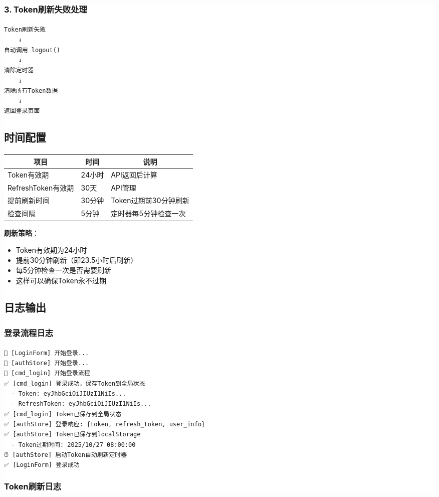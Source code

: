 ### 3. Token刷新失败处理

```
Token刷新失败
    ↓
自动调用 logout()
    ↓
清除定时器
    ↓
清除所有Token数据
    ↓
返回登录页面
```

## 时间配置

| 项目 | 时间 | 说明 |
|------|------|------|
| Token有效期 | 24小时 | API返回后计算 |
| RefreshToken有效期 | 30天 | API管理 |
| 提前刷新时间 | 30分钟 | Token过期前30分钟刷新 |
| 检查间隔 | 5分钟 | 定时器每5分钟检查一次 |

**刷新策略**：
- Token有效期为24小时
- 提前30分钟刷新（即23.5小时后刷新）
- 每5分钟检查一次是否需要刷新
- 这样可以确保Token永不过期

## 日志输出

### 登录流程日志

```
🔐 [LoginForm] 开始登录...
🔐 [authStore] 开始登录...
🔐 [cmd_login] 开始登录流程
✅ [cmd_login] 登录成功，保存Token到全局状态
  - Token: eyJhbGciOiJIUzI1NiIs...
  - RefreshToken: eyJhbGciOiJIUzI1NiIs...
✅ [cmd_login] Token已保存到全局状态
✅ [authStore] 登录响应: {token, refresh_token, user_info}
✅ [authStore] Token已保存到localStorage
  - Token过期时间: 2025/10/27 08:00:00
⏰ [authStore] 启动Token自动刷新定时器
✅ [LoginForm] 登录成功
```

### Token刷新日志
